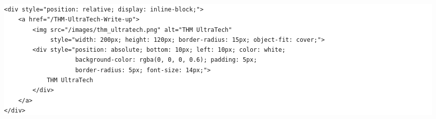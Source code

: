     <div style="position: relative; display: inline-block;">
        <a href="/THM-UltraTech-Write-up">
            <img src="/images/thm_ultratech.png" alt="THM UltraTech" 
                 style="width: 200px; height: 120px; border-radius: 15px; object-fit: cover;">
            <div style="position: absolute; bottom: 10px; left: 10px; color: white; 
                        background-color: rgba(0, 0, 0, 0.6); padding: 5px; 
                        border-radius: 5px; font-size: 14px;">
                THM UltraTech
            </div>
        </a>
    </div>
